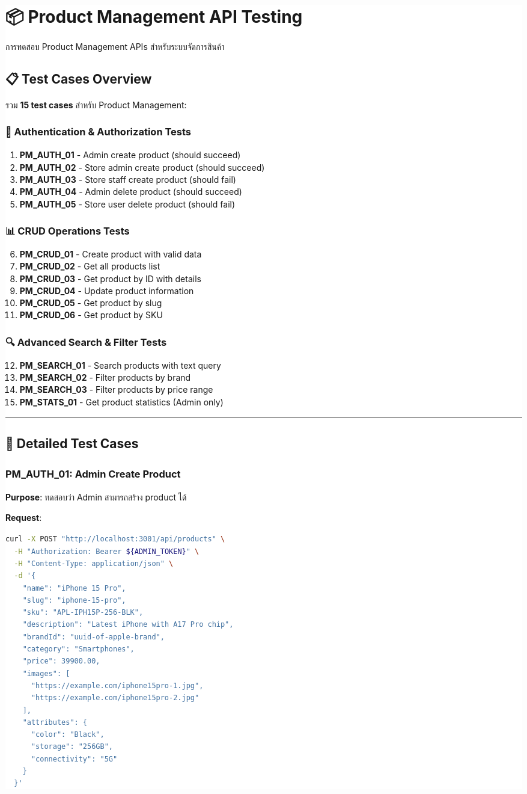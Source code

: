 # 📦 Product Management API Testing

การทดสอบ Product Management APIs สำหรับระบบจัดการสินค้า

## 📋 Test Cases Overview

รวม **15 test cases** สำหรับ Product Management:

### 🔐 Authentication & Authorization Tests
1. **PM_AUTH_01** - Admin create product (should succeed)
2. **PM_AUTH_02** - Store admin create product (should succeed)
3. **PM_AUTH_03** - Store staff create product (should fail)
4. **PM_AUTH_04** - Admin delete product (should succeed)
5. **PM_AUTH_05** - Store user delete product (should fail)

### 📊 CRUD Operations Tests
6. **PM_CRUD_01** - Create product with valid data
7. **PM_CRUD_02** - Get all products list
8. **PM_CRUD_03** - Get product by ID with details
9. **PM_CRUD_04** - Update product information
10. **PM_CRUD_05** - Get product by slug
11. **PM_CRUD_06** - Get product by SKU

### 🔍 Advanced Search & Filter Tests
12. **PM_SEARCH_01** - Search products with text query
13. **PM_SEARCH_02** - Filter products by brand
14. **PM_SEARCH_03** - Filter products by price range
15. **PM_STATS_01** - Get product statistics (Admin only)

---

## 🧪 Detailed Test Cases

### PM_AUTH_01: Admin Create Product
**Purpose**: ทดสอบว่า Admin สามารถสร้าง product ได้

**Request**:
```bash
curl -X POST "http://localhost:3001/api/products" \
  -H "Authorization: Bearer ${ADMIN_TOKEN}" \
  -H "Content-Type: application/json" \
  -d '{
    "name": "iPhone 15 Pro",
    "slug": "iphone-15-pro",
    "sku": "APL-IPH15P-256-BLK",
    "description": "Latest iPhone with A17 Pro chip",
    "brandId": "uuid-of-apple-brand",
    "category": "Smartphones",
    "price": 39900.00,
    "images": [
      "https://example.com/iphone15pro-1.jpg",
      "https://example.com/iphone15pro-2.jpg"
    ],
    "attributes": {
      "color": "Black",
      "storage": "256GB",
      "connectivity": "5G"
    }
  }'
```
